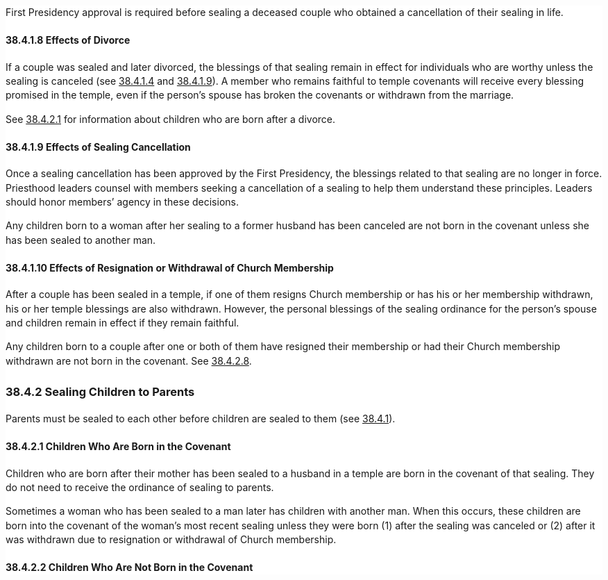 First Presidency approval is required before sealing a deceased couple who obtained a cancellation of their sealing in life.

#### 38.4.1.8 Effects of Divorce

If a couple was sealed and later divorced, the blessings of that sealing remain in effect for individuals who are worthy unless the sealing is canceled (see [38.4.1.4](/study/manual/general-handbook/38-church-policies-and-guidelines?lang=eng&para=title_number76-p241#title_number76) and [38.4.1.9](/study/manual/general-handbook/38-church-policies-and-guidelines?lang=eng&para=title_number287-p2928#title_number287)). A member who remains faithful to temple covenants will receive every blessing promised in the temple, even if the person’s spouse has broken the covenants or withdrawn from the marriage.

See [38.4.2.1](/study/manual/general-handbook/38-church-policies-and-guidelines?lang=eng&para=title_number82-p251#title_number82) for information about children who are born after a divorce.

#### 38.4.1.9 Effects of Sealing Cancellation

Once a sealing cancellation has been approved by the First Presidency, the blessings related to that sealing are no longer in force. Priesthood leaders counsel with members seeking a cancellation of a sealing to help them understand these principles. Leaders should honor members’ agency in these decisions.

Any children born to a woman after her sealing to a former husband has been canceled are not born in the covenant unless she has been sealed to another man.

#### 38.4.1.10 Effects of Resignation or Withdrawal of Church Membership

After a couple has been sealed in a temple, if one of them resigns Church membership or has his or her membership withdrawn, his or her temple blessings are also withdrawn. However, the personal blessings of the sealing ordinance for the person’s spouse and children remain in effect if they remain faithful.

Any children born to a couple after one or both of them have resigned their membership or had their Church membership withdrawn are not born in the covenant. See [38.4.2.8](/study/manual/general-handbook/38-church-policies-and-guidelines?lang=eng&para=title_number89-p276#title_number89).

### 38.4.2 Sealing Children to Parents

Parents must be sealed to each other before children are sealed to them (see [38.4.1](/study/manual/general-handbook/38-church-policies-and-guidelines?lang=eng&para=title_number72-p2930#title_number72)).

#### 38.4.2.1 Children Who Are Born in the Covenant

Children who are born after their mother has been sealed to a husband in a temple are born in the covenant of that sealing. They do not need to receive the ordinance of sealing to parents.

Sometimes a woman who has been sealed to a man later has children with another man. When this occurs, these children are born into the covenant of the woman’s most recent sealing unless they were born (1) after the sealing was canceled or (2) after it was withdrawn due to resignation or withdrawal of Church membership.

#### 38.4.2.2 Children Who Are Not Born in the Covenant
